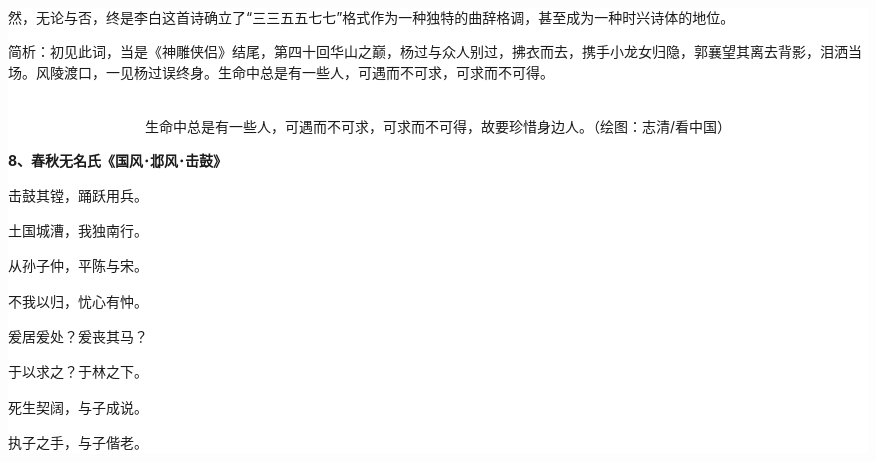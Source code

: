  </p>
 <p>
  然，无论与否，终是李白这首诗确立了“三三五五七七”格式作为一种独特的曲辞格调，甚至成为一种时兴诗体的地位。
 </p>
 <p>
  简析：初见此词，当是《神雕侠侣》结尾，第四十回华山之巅，杨过与众人别过，拂衣而去，携手小龙女归隐，郭襄望其离去背影，泪洒当场。风陵渡口，一见杨过误终身。生命中总是有一些人，可遇而不可求，可求而不可得。
 </p>
 <p>
 </p>
 <p style="text-align:center">
  <img alt="" src="http://img2.secretchina.com/pic/2019/4-7/p2398445a343349070-ss.jpg"/>
  <br>
   生命中总是有一些人，可遇而不可求，可求而不可得，故要珍惜身边人。（绘图：志清/看中国）
  </br>
 </p>
 <p>
 </p>
 <p>
  <strong>
   8、春秋无名氏《国风･邶风･击鼓》
  </strong>
 </p>
 <p>
  <span style="font-family:Comic Sans MS,cursive">
   击鼓其镗，踊跃用兵。
  </span>
 </p>
 <p>
  <span style="font-family:Comic Sans MS,cursive">
   土国城漕，我独南行。
  </span>
 </p>
 <p>
  <span style="font-family:Comic Sans MS,cursive">
   从孙子仲，平陈与宋。
  </span>
 </p>
 <p>
  <span style="font-family:Comic Sans MS,cursive">
   不我以归，忧心有忡。
  </span>
 </p>
 <p>
  <span style="font-family:Comic Sans MS,cursive">
   爰居爰处？爰丧其马？
  </span>
 </p>
 <p>
  <span style="font-family:Comic Sans MS,cursive">
   于以求之？于林之下。
  </span>
 </p>
 <p>
  <span style="font-family:Comic Sans MS,cursive">
   死生契阔，与子成说。
  </span>
 </p>
 <p>
  <span style="font-family:Comic Sans MS,cursive">
   执子之手，与子偕老。
  </span>
 </p>